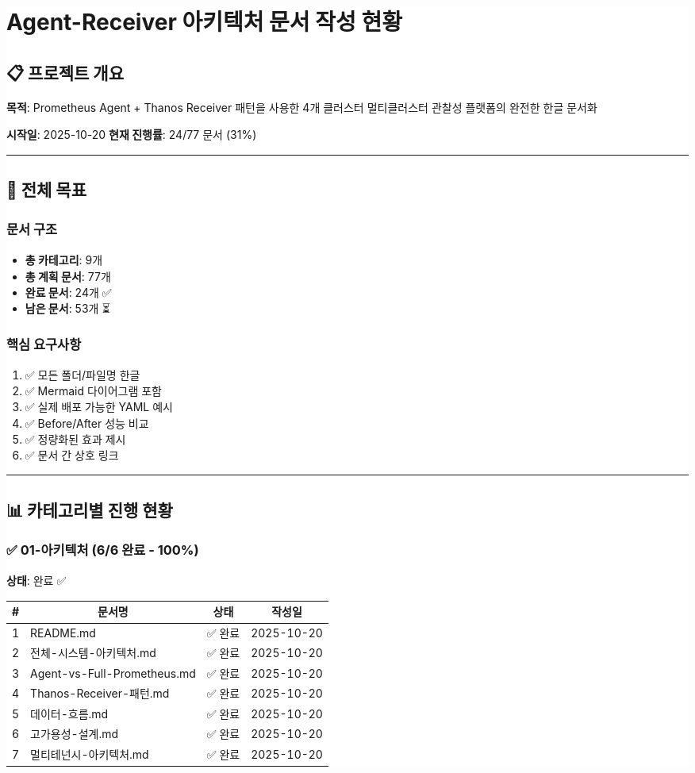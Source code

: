 # Agent-Receiver 아키텍처 문서 작성 현황

## 📋 프로젝트 개요

**목적**: Prometheus Agent + Thanos Receiver 패턴을 사용한 4개 클러스터 멀티클러스터 관찰성 플랫폼의 완전한 한글 문서화

**시작일**: 2025-10-20
**현재 진행률**: 24/77 문서 (31%)

---

## 🎯 전체 목표

### 문서 구조
- **총 카테고리**: 9개
- **총 계획 문서**: 77개
- **완료 문서**: 24개 ✅
- **남은 문서**: 53개 ⏳

### 핵심 요구사항
1. ✅ 모든 폴더/파일명 한글
2. ✅ Mermaid 다이어그램 포함
3. ✅ 실제 배포 가능한 YAML 예시
4. ✅ Before/After 성능 비교
5. ✅ 정량화된 효과 제시
6. ✅ 문서 간 상호 링크

---

## 📊 카테고리별 진행 현황

### ✅ 01-아키텍처 (6/6 완료 - 100%)

**상태**: 완료 ✅

| # | 문서명 | 상태 | 작성일 |
|---|--------|------|--------|
| 1 | README.md | ✅ 완료 | 2025-10-20 |
| 2 | 전체-시스템-아키텍처.md | ✅ 완료 | 2025-10-20 |
| 3 | Agent-vs-Full-Prometheus.md | ✅ 완료 | 2025-10-20 |
| 4 | Thanos-Receiver-패턴.md | ✅ 완료 | 2025-10-20 |
| 5 | 데이터-흐름.md | ✅ 완료 | 2025-10-20 |
| 6 | 고가용성-설계.md | ✅ 완료 | 2025-10-20 |
| 7 | 멀티테넌시-아키텍처.md | ✅ 완료 | 2025-10-20 |
